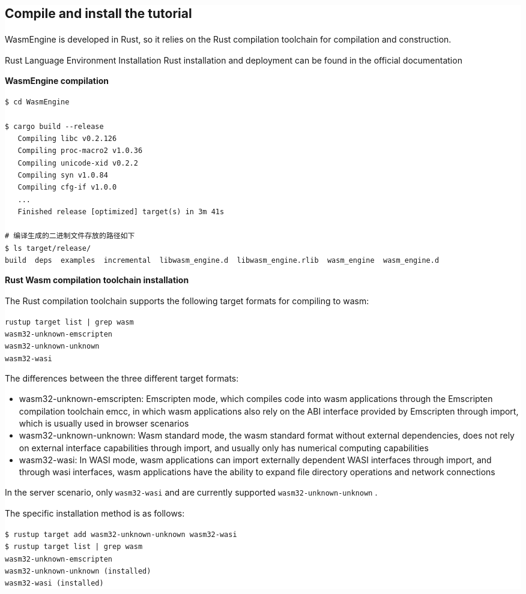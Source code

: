 ## Compile and install the tutorial

WasmEngine is developed in Rust, so it relies on the Rust compilation toolchain for compilation and construction. 

Rust Language Environment Installation Rust installation and deployment can be found in the official documentation

**WasmEngine compilation**

```
$ cd WasmEngine

$ cargo build --release
   Compiling libc v0.2.126
   Compiling proc-macro2 v1.0.36
   Compiling unicode-xid v0.2.2
   Compiling syn v1.0.84
   Compiling cfg-if v1.0.0
   ...
   Finished release [optimized] target(s) in 3m 41s

# 编译生成的二进制文件存放的路径如下
$ ls target/release/
build  deps  examples  incremental  libwasm_engine.d  libwasm_engine.rlib  wasm_engine  wasm_engine.d
```

**Rust Wasm compilation toolchain installation**

The Rust compilation toolchain supports the following target formats for compiling to wasm: 

```
rustup target list | grep wasm
wasm32-unknown-emscripten
wasm32-unknown-unknown
wasm32-wasi
```

The differences between the three different target formats: 

- wasm32-unknown-emscripten: Emscripten mode, which compiles code into wasm applications through the Emscripten compilation toolchain emcc, in which wasm applications also  rely on the ABI interface provided by Emscripten through import, which  is usually used in browser scenarios
- wasm32-unknown-unknown: Wasm standard mode, the wasm standard format without external  dependencies, does not rely on external interface capabilities through  import, and usually only has numerical computing capabilities
- wasm32-wasi: In WASI mode, wasm applications can import externally dependent WASI  interfaces through import, and through wasi interfaces, wasm  applications have the ability to expand file directory operations and  network connections

In the server scenario, only `wasm32-wasi` and are currently supported `wasm32-unknown-unknown` .

The specific installation method is as follows: 

```
$ rustup target add wasm32-unknown-unknown wasm32-wasi
$ rustup target list | grep wasm
wasm32-unknown-emscripten
wasm32-unknown-unknown (installed)
wasm32-wasi (installed)
```

